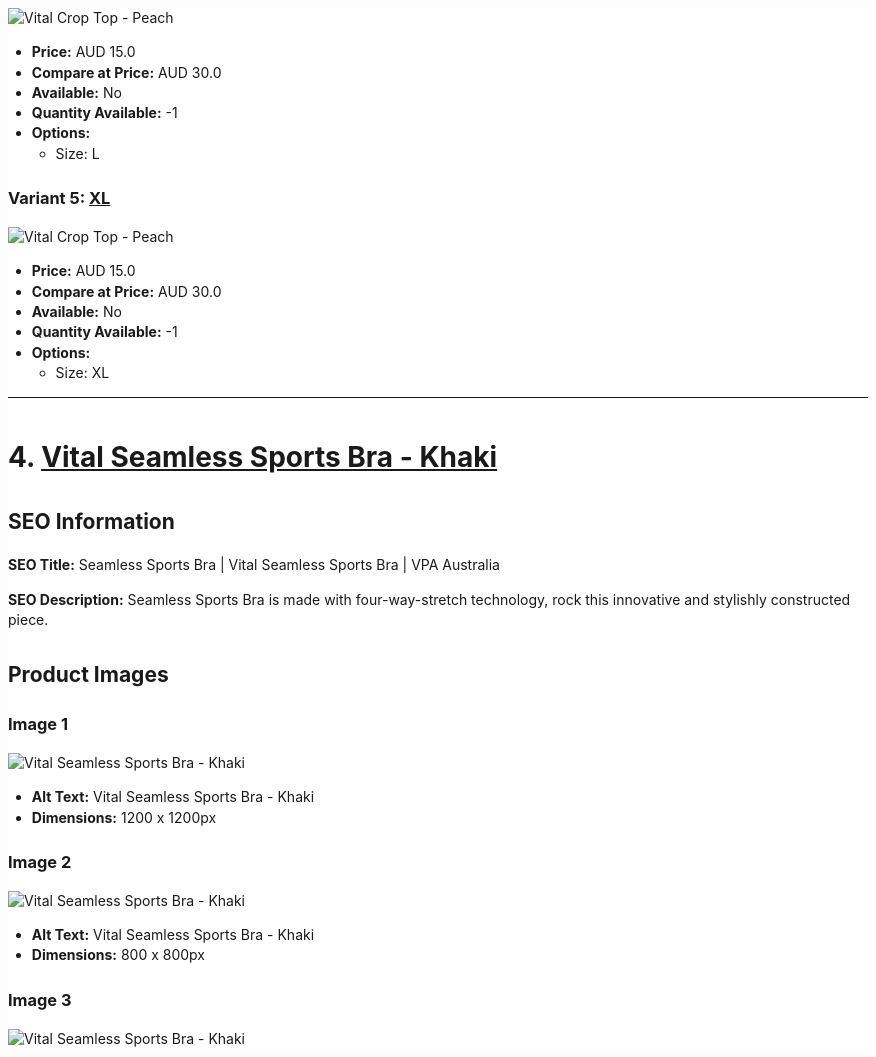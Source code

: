 ![Vital Crop Top - Peach](https://cdn.shopify.com/s/files/1/0268/9279/5959/files/vital-croptop-baby-pink4.webp?v=1747275434)

- **Price:** AUD 15.0
- **Compare at Price:** AUD 30.0
- **Available:** No
- **Quantity Available:** -1
- **Options:**
  - Size: L

### Variant 5: [XL](https://vpa-australia.myshopify.com/products/vital-crop-top-peach)

![Vital Crop Top - Peach](https://cdn.shopify.com/s/files/1/0268/9279/5959/files/vital-croptop-baby-pink4.webp?v=1747275434)

- **Price:** AUD 15.0
- **Compare at Price:** AUD 30.0
- **Available:** No
- **Quantity Available:** -1
- **Options:**
  - Size: XL

---

# 4. [Vital Seamless Sports Bra - Khaki](https://vpa-australia.myshopify.com/products/khaki-vital-seamless-sports-bra)

## SEO Information

**SEO Title:** Seamless Sports Bra | Vital Seamless Sports Bra | VPA Australia

**SEO Description:** Seamless Sports Bra is made with four-way-stretch technology, rock this innovative and stylishly constructed piece.

## Product Images

### Image 1
![Vital Seamless Sports Bra - Khaki](https://cdn.shopify.com/s/files/1/0268/9279/5959/files/vital-seamless-leggings-khaki-5_8065ea01-ffac-4334-b93a-8cae91acc39b.webp?v=1747275523)

- **Alt Text:** Vital Seamless Sports Bra - Khaki
- **Dimensions:** 1200 x 1200px

### Image 2
![Vital Seamless Sports Bra - Khaki](https://cdn.shopify.com/s/files/1/0268/9279/5959/files/vital-seamless-sports-bra-khaki-2.webp?v=1747275525)

- **Alt Text:** Vital Seamless Sports Bra - Khaki
- **Dimensions:** 800 x 800px

### Image 3
![Vital Seamless Sports Bra - Khaki](https://cdn.shopify.com/s/files/1/0268/9279/5959/files/vital-seamless-sports-bra-khaki-3.webp?v=1747275528)
